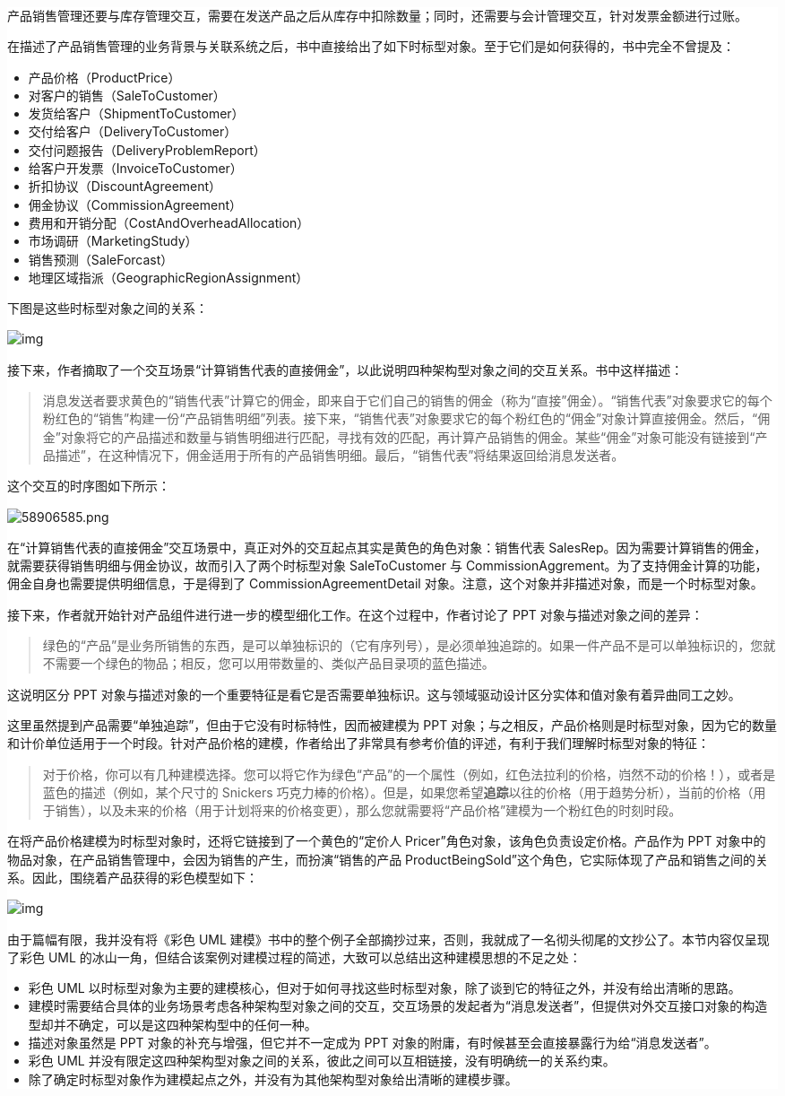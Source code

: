 产品销售管理还要与库存管理交互，需要在发送产品之后从库存中扣除数量；同时，还需要与会计管理交互，针对发票金额进行过账。

在描述了产品销售管理的业务背景与关联系统之后，书中直接给出了如下时标型对象。至于它们是如何获得的，书中完全不曾提及：

- 产品价格（ProductPrice）
- 对客户的销售（SaleToCustomer）
- 发货给客户（ShipmentToCustomer）
- 交付给客户（DeliveryToCustomer）
- 交付问题报告（DeliveryProblemReport）
- 给客户开发票（InvoiceToCustomer）
- 折扣协议（DiscountAgreement）
- 佣金协议（CommissionAgreement）
- 费用和开销分配（CostAndOverheadAllocation）
- 市场调研（MarketingStudy）
- 销售预测（SaleForcast）
- 地理区域指派（GeographicRegionAssignment）

下图是这些时标型对象之间的关系：

![img](https://tva1.sinaimg.cn/large/008vxvgGgy1h84ime1eo5j30q40n4abm.jpg)

接下来，作者摘取了一个交互场景“计算销售代表的直接佣金”，以此说明四种架构型对象之间的交互关系。书中这样描述：

> 消息发送者要求黄色的“销售代表”计算它的佣金，即来自于它们自己的销售的佣金（称为“直接”佣金）。“销售代表”对象要求它的每个粉红色的“销售”构建一份“产品销售明细”列表。接下来，“销售代表”对象要求它的每个粉红色的“佣金”对象计算直接佣金。然后，“佣金”对象将它的产品描述和数量与销售明细进行匹配，寻找有效的匹配，再计算产品销售的佣金。某些“佣金”对象可能没有链接到“产品描述”，在这种情况下，佣金适用于所有的产品销售明细。最后，“销售代表”将结果返回给消息发送者。

这个交互的时序图如下所示：

![58906585.png](https://tva1.sinaimg.cn/large/008vxvgGgy1h84imeurplj31go0gqmzi.jpg)

在“计算销售代表的直接佣金”交互场景中，真正对外的交互起点其实是黄色的角色对象：销售代表 SalesRep。因为需要计算销售的佣金，就需要获得销售明细与佣金协议，故而引入了两个时标型对象 SaleToCustomer 与 CommissionAggrement。为了支持佣金计算的功能，佣金自身也需要提供明细信息，于是得到了 CommissionAgreementDetail 对象。注意，这个对象并非描述对象，而是一个时标型对象。

接下来，作者就开始针对产品组件进行进一步的模型细化工作。在这个过程中，作者讨论了 PPT 对象与描述对象之间的差异：

> 绿色的“产品”是业务所销售的东西，是可以单独标识的（它有序列号），是必须单独追踪的。如果一件产品不是可以单独标识的，您就不需要一个绿色的物品；相反，您可以用带数量的、类似产品目录项的蓝色描述。

这说明区分 PPT 对象与描述对象的一个重要特征是看它是否需要单独标识。这与领域驱动设计区分实体和值对象有着异曲同工之妙。

这里虽然提到产品需要“单独追踪”，但由于它没有时标特性，因而被建模为 PPT 对象；与之相反，产品价格则是时标型对象，因为它的数量和计价单位适用于一个时段。针对产品价格的建模，作者给出了非常具有参考价值的评述，有利于我们理解时标型对象的特征：

> 对于价格，你可以有几种建模选择。您可以将它作为绿色“产品”的一个属性（例如，红色法拉利的价格，岿然不动的价格！），或者是蓝色的描述（例如，某个尺寸的 Snickers 巧克力棒的价格）。但是，如果您希望**追踪**以往的价格（用于趋势分析），当前的价格（用于销售），以及未来的价格（用于计划将来的价格变更），那么您就需要将“产品价格”建模为一个粉红色的时刻时段。

在将产品价格建模为时标型对象时，还将它链接到了一个黄色的“定价人 Pricer”角色对象，该角色负责设定价格。产品作为 PPT 对象中的物品对象，在产品销售管理中，会因为销售的产生，而扮演“销售的产品 ProductBeingSold”这个角色，它实际体现了产品和销售之间的关系。因此，围绕着产品获得的彩色模型如下：

![img](https://tva1.sinaimg.cn/large/008vxvgGgy1h84imf3s1nj30ea0j6t94.jpg)

由于篇幅有限，我并没有将《彩色 UML 建模》书中的整个例子全部摘抄过来，否则，我就成了一名彻头彻尾的文抄公了。本节内容仅呈现了彩色 UML 的冰山一角，但结合该案例对建模过程的简述，大致可以总结出这种建模思想的不足之处：

- 彩色 UML 以时标型对象为主要的建模核心，但对于如何寻找这些时标型对象，除了谈到它的特征之外，并没有给出清晰的思路。
- 建模时需要结合具体的业务场景考虑各种架构型对象之间的交互，交互场景的发起者为“消息发送者”，但提供对外交互接口对象的构造型却并不确定，可以是这四种架构型中的任何一种。
- 描述对象虽然是 PPT 对象的补充与增强，但它并不一定成为 PPT 对象的附庸，有时候甚至会直接暴露行为给“消息发送者”。
- 彩色 UML 并没有限定这四种架构型对象之间的关系，彼此之间可以互相链接，没有明确统一的关系约束。
- 除了确定时标型对象作为建模起点之外，并没有为其他架构型对象给出清晰的建模步骤。